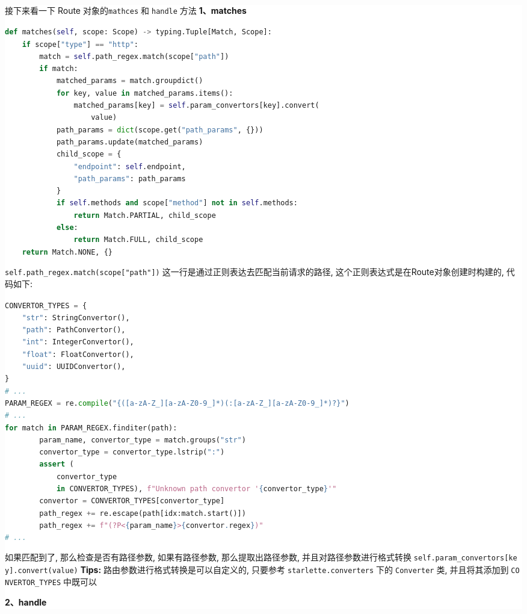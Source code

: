 接下来看一下 Route 对象的`mathces` 和 `handle` 方法
**1、matches**

```python
def matches(self, scope: Scope) -> typing.Tuple[Match, Scope]:
    if scope["type"] == "http":
        match = self.path_regex.match(scope["path"])
        if match:
            matched_params = match.groupdict()
            for key, value in matched_params.items():
                matched_params[key] = self.param_convertors[key].convert(
                    value)
            path_params = dict(scope.get("path_params", {}))
            path_params.update(matched_params)
            child_scope = {
                "endpoint": self.endpoint,
                "path_params": path_params
            }
            if self.methods and scope["method"] not in self.methods:
                return Match.PARTIAL, child_scope
            else:
                return Match.FULL, child_scope
    return Match.NONE, {}
```
`self.path_regex.match(scope["path"])` 这一行是通过正则表达去匹配当前请求的路径, 这个正则表达式是在Route对象创建时构建的, 代码如下:

```python
CONVERTOR_TYPES = {
    "str": StringConvertor(),
    "path": PathConvertor(),
    "int": IntegerConvertor(),
    "float": FloatConvertor(),
    "uuid": UUIDConvertor(),
}
# ...
PARAM_REGEX = re.compile("{([a-zA-Z_][a-zA-Z0-9_]*)(:[a-zA-Z_][a-zA-Z0-9_]*)?}")
# ...
for match in PARAM_REGEX.finditer(path):
        param_name, convertor_type = match.groups("str")
        convertor_type = convertor_type.lstrip(":")
        assert (
            convertor_type
            in CONVERTOR_TYPES), f"Unknown path convertor '{convertor_type}'"
        convertor = CONVERTOR_TYPES[convertor_type]
        path_regex += re.escape(path[idx:match.start()])
        path_regex += f"(?P<{param_name}>{convertor.regex})"
# ...
```
如果匹配到了, 那么检查是否有路径参数, 如果有路径参数, 那么提取出路径参数, 并且对路径参数进行格式转换 `self.param_convertors[key].convert(value)`
**Tips:** 
路由参数进行格式转换是可以自定义的, 只要参考 `starlette.converters` 下的 `Converter` 类, 并且将其添加到 `CONVERTOR_TYPES` 中既可以

**2、handle**
